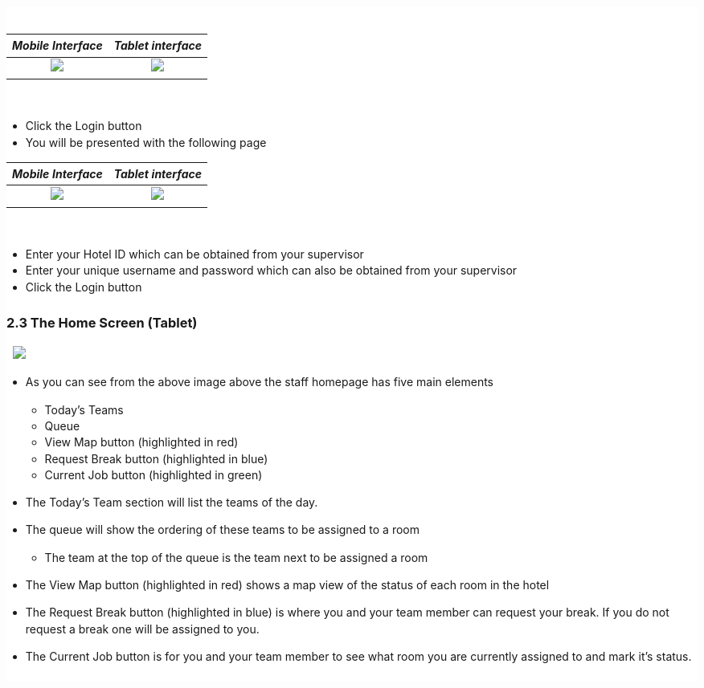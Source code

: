 &nbsp;

*Mobile Interface*              | *Tablet interface*
:------------------------------:|:----------------------------------:
![](media/staff1loginmobile.png) | ![](media/staff1logintablet.png)

&nbsp;
- Click the Login button
- You will be presented with the following page
&nbsp;
&nbsp;

*Mobile Interface*              | *Tablet interface*
:------------------------------:|:----------------------------------:
![](media/staffloginmobile.png) | ![](media/stafflogintablet.png)

&nbsp;

- Enter your Hotel ID which can be obtained from your supervisor
- Enter your unique username and password which can also be obtained from your supervisor
- Click the Login button
&nbsp;

### 2.3 The Home Screen (Tablet)
&nbsp;
![](media/staffhomeexplainedtablet.png)
&nbsp;
- As you can see from the above image above the staff homepage has five main elements
    - Today’s Teams
    - Queue
    - View Map button (highlighted in red)
    - Request Break button (highlighted in blue)
    - Current Job button (highlighted in green)

- The Today’s Team section will list the teams of the day.
- The queue will show the ordering of these teams to be assigned to a room
    - The team at the top of the queue is the team next to be assigned a room
- The View Map button (highlighted in red) shows a map view of the status of each room in the hotel
- The Request Break button (highlighted in blue) is where you and your team member can request your break. If you do not request a break one will be assigned to you.
- The Current Job button is for you and your team member to see what room you are currently assigned to and mark it’s status.
&nbsp;
&nbsp;
&nbsp;
&nbsp;
&nbsp;
&nbsp;
&nbsp;
&nbsp;
&nbsp;
&nbsp;
&nbsp;
&nbsp;
&nbsp;
&nbsp;
&nbsp;
&nbsp;
&nbsp;
&nbsp;
&nbsp;
&nbsp;
&nbsp;
